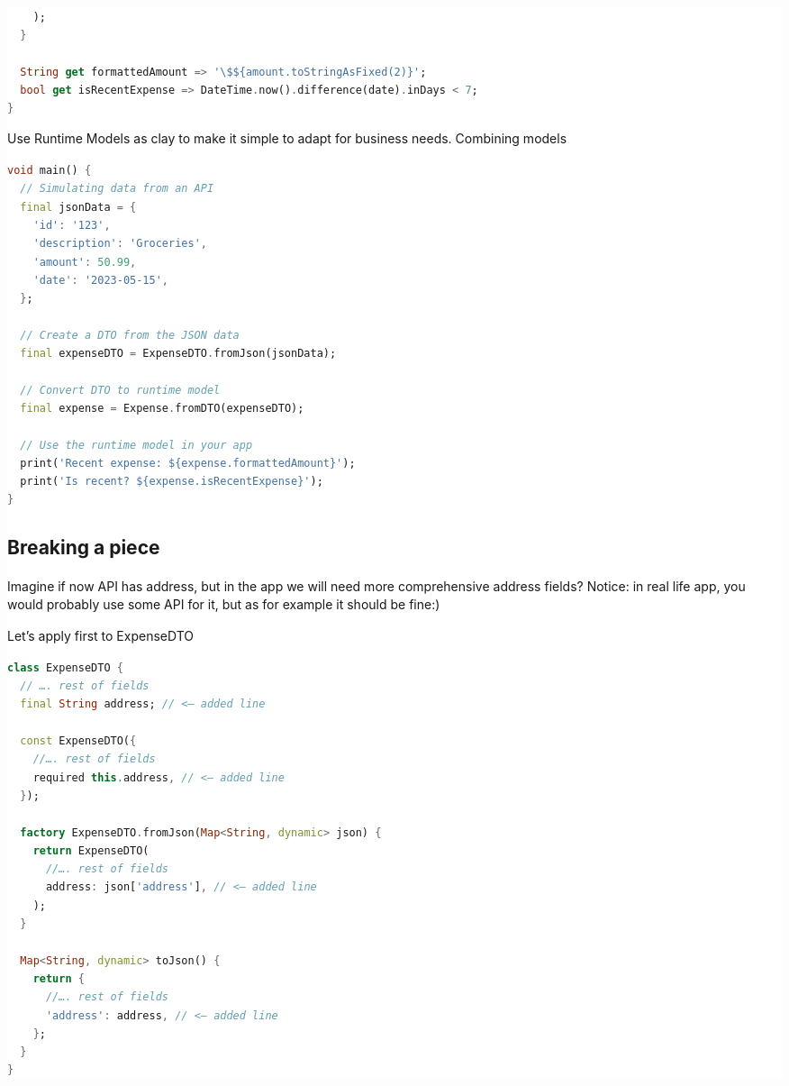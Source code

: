 ```dart
    );
  }

  String get formattedAmount => '\$${amount.toStringAsFixed(2)}';
  bool get isRecentExpense => DateTime.now().difference(date).inDays < 7;
}
```

Use Runtime Models as clay to make it simple to adapt for business needs.
Combining models

```dart
void main() {
  // Simulating data from an API
  final jsonData = {
    'id': '123',
    'description': 'Groceries',
    'amount': 50.99,
    'date': '2023-05-15',
  };

  // Create a DTO from the JSON data
  final expenseDTO = ExpenseDTO.fromJson(jsonData);

  // Convert DTO to runtime model
  final expense = Expense.fromDTO(expenseDTO);

  // Use the runtime model in your app
  print('Recent expense: ${expense.formattedAmount}');
  print('Is recent? ${expense.isRecentExpense}');
}
```

## Breaking a piece

Imagine if now API has address, but in the app we will need more comprehensive address fields?
Notice: in real life app, you would probably use some API for it, but as for example it should be fine:)

Let’s apply first to ExpenseDTO

```dart
class ExpenseDTO {
  // …. rest of fields
  final String address; // <— added line

  const ExpenseDTO({
    //…. rest of fields
    required this.address, // <— added line
  });

  factory ExpenseDTO.fromJson(Map<String, dynamic> json) {
    return ExpenseDTO(
      //…. rest of fields
      address: json['address'], // <— added line
    );
  }

  Map<String, dynamic> toJson() {
    return {
      //…. rest of fields
      'address': address, // <— added line
    };
  }
}
```